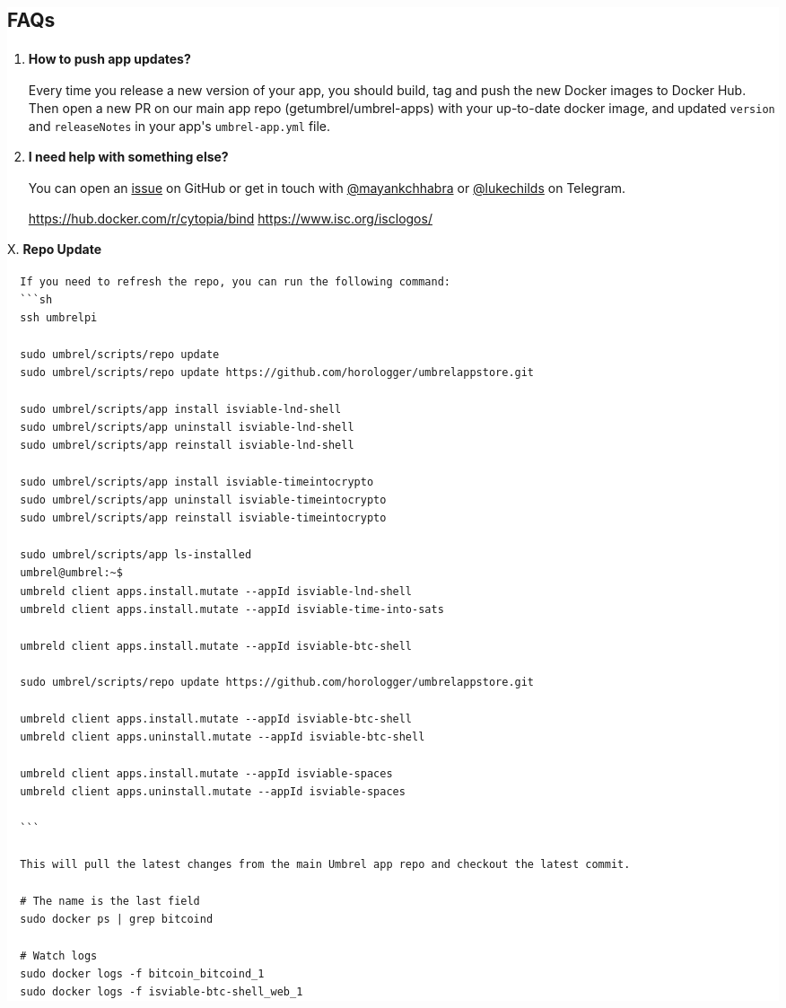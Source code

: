 ## FAQs

1. **How to push app updates?**

    Every time you release a new version of your app, you should build, tag and push the new Docker images to Docker Hub. Then open a new PR on our main app repo (getumbrel/umbrel-apps) with your up-to-date docker image, and updated `version` and `releaseNotes` in your app's `umbrel-app.yml` file.

1. **I need help with something else?**

    You can open an [issue](https://github.com/getumbrel/umbrel-apps/issues) on GitHub or get in touch with [@mayankchhabra](https://t.me/mayankchhabra) or [@lukechilds](https://t.me/lukechilds) on Telegram.

    https://hub.docker.com/r/cytopia/bind
    https://www.isc.org/isclogos/
    

X. **Repo Update**
  
      If you need to refresh the repo, you can run the following command:
      ```sh
      ssh umbrelpi

      sudo umbrel/scripts/repo update
      sudo umbrel/scripts/repo update https://github.com/horologger/umbrelappstore.git

      sudo umbrel/scripts/app install isviable-lnd-shell
      sudo umbrel/scripts/app uninstall isviable-lnd-shell
      sudo umbrel/scripts/app reinstall isviable-lnd-shell
      
      sudo umbrel/scripts/app install isviable-timeintocrypto
      sudo umbrel/scripts/app uninstall isviable-timeintocrypto
      sudo umbrel/scripts/app reinstall isviable-timeintocrypto
      
      sudo umbrel/scripts/app ls-installed
      umbrel@umbrel:~$ 
      umbreld client apps.install.mutate --appId isviable-lnd-shell
      umbreld client apps.install.mutate --appId isviable-time-into-sats

      umbreld client apps.install.mutate --appId isviable-btc-shell
      
      sudo umbrel/scripts/repo update https://github.com/horologger/umbrelappstore.git

      umbreld client apps.install.mutate --appId isviable-btc-shell
      umbreld client apps.uninstall.mutate --appId isviable-btc-shell

      umbreld client apps.install.mutate --appId isviable-spaces
      umbreld client apps.uninstall.mutate --appId isviable-spaces

      ```
  
      This will pull the latest changes from the main Umbrel app repo and checkout the latest commit.

      # The name is the last field
      sudo docker ps | grep bitcoind

      # Watch logs
      sudo docker logs -f bitcoin_bitcoind_1
      sudo docker logs -f isviable-btc-shell_web_1